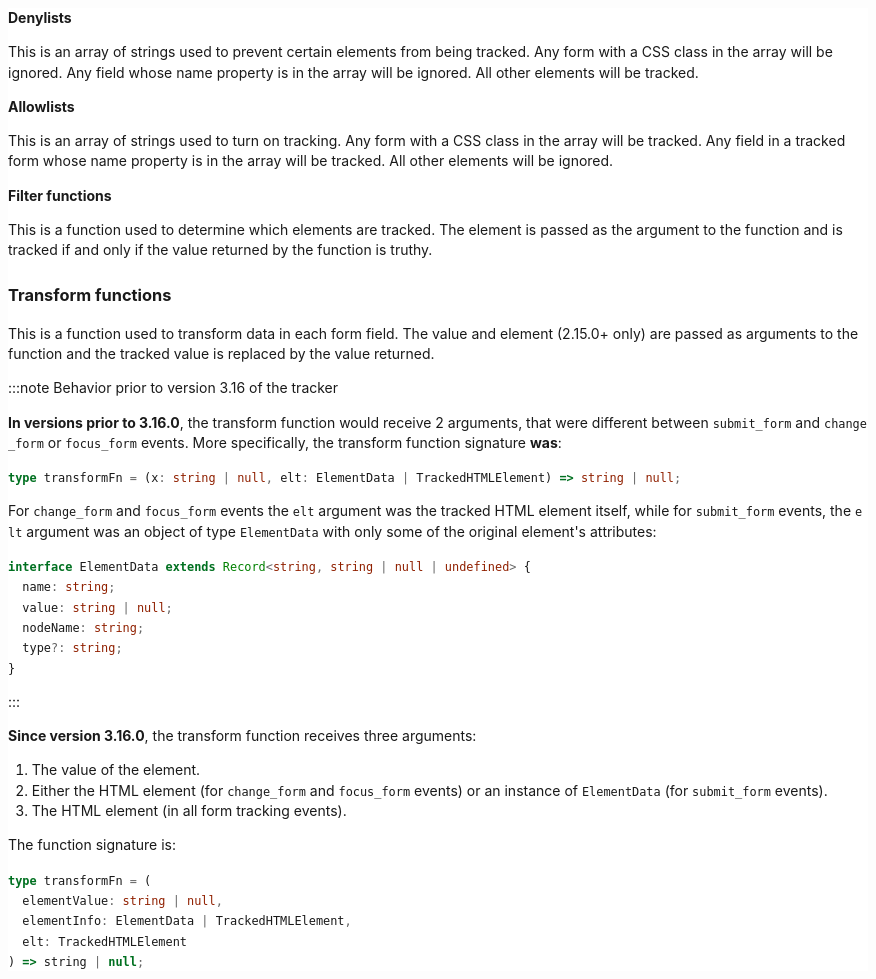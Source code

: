 **Denylists**

This is an array of strings used to prevent certain elements from being tracked. Any form with a CSS class in the array will be ignored. Any field whose name property is in the array will be ignored. All other elements will be tracked.

**Allowlists**

This is an array of strings used to turn on tracking. Any form with a CSS class in the array will be tracked. Any field in a tracked form whose name property is in the array will be tracked. All other elements will be ignored.

**Filter functions**

This is a function used to determine which elements are tracked. The element is passed as the argument to the function and is tracked if and only if the value returned by the function is truthy.

### Transform functions

This is a function used to transform data in each form field. The value and element (2.15.0+ only) are passed as arguments to the function and the tracked value is replaced by the value returned.

:::note Behavior prior to version 3.16 of the tracker

**In versions prior to 3.16.0**, the transform function would receive 2 arguments, that were different between `submit_form` and `change_form` or `focus_form` events. More specifically, the transform function signature **was**:

```typescript
type transformFn = (x: string | null, elt: ElementData | TrackedHTMLElement) => string | null;
```

For `change_form` and `focus_form` events the `elt` argument was the tracked HTML element itself, while for `submit_form` events, the `elt` argument was an object of type `ElementData` with only some of the original element's attributes:

```typescript
interface ElementData extends Record<string, string | null | undefined> {
  name: string;
  value: string | null;
  nodeName: string;
  type?: string;
}
```

:::

**Since version 3.16.0**, the transform function receives three arguments:

1. The value of the element.
2. Either the HTML element (for `change_form` and `focus_form` events) or an instance of `ElementData` (for `submit_form` events).
3. The HTML element (in all form tracking events).

The function signature is:

```typescript
type transformFn = (
  elementValue: string | null,
  elementInfo: ElementData | TrackedHTMLElement,
  elt: TrackedHTMLElement
) => string | null;
```
